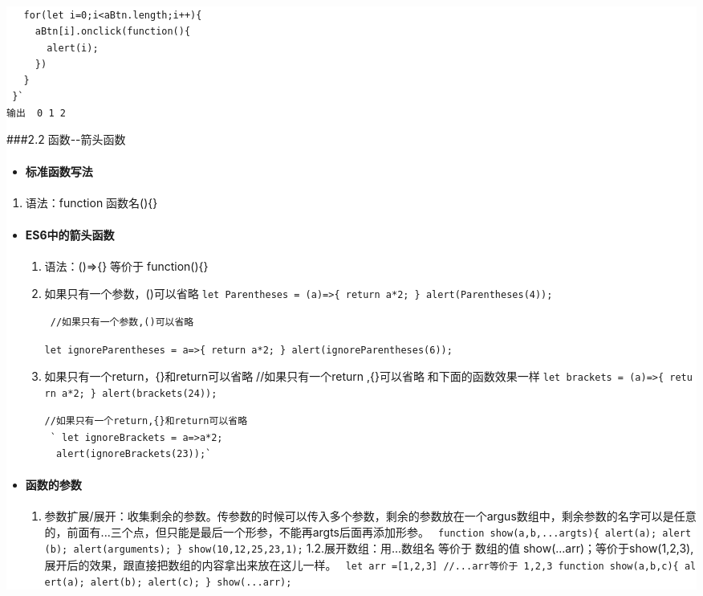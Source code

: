        for(let i=0;i<aBtn.length;i++){
         aBtn[i].onclick(function(){
           alert(i);
         })
       }
     }`
    输出  0 1 2
	

###2.2 函数--箭头函数
- #### 标准函数写法   
 1. 语法：function 函数名(){}
- #### ES6中的箭头函数
  1. 语法：()=>{}  等价于 function(){}
  2. 如果只有一个参数，()可以省略
       `let Parentheses = (a)=>{
    		 return a*2;
       }
       alert(Parentheses(4));`

          //如果只有一个参数,()可以省略
	   `let ignoreParentheses = a=>{
	 		return a*2;
	   }
 	   alert(ignoreParentheses(6));
       `
     
  3. 如果只有一个return，{}和return可以省略
     //如果只有一个return ,{}可以省略 和下面的函数效果一样
	 ` let brackets = (a)=>{
	     return a*2;
	   }
   		alert(brackets(24));
     `

         //如果只有一个return,{}和return可以省略
		  ` let ignoreBrackets = a=>a*2;
		   alert(ignoreBrackets(23));`
  
- ####  函数的参数    
   1. 参数扩展/展开：收集剩余的参数。传参数的时候可以传入多个参数，剩余的参数放在一个argus数组中，剩余参数的名字可以是任意的，前面有...三个点，但只能是最后一个形参，不能再argts后面再添加形参。
   ` function show(a,b,...argts){
      alert(a);
      alert(b);
      alert(arguments);
    }
    show(10,12,25,23,1);`
   1.2.展开数组：用...数组名 等价于 数组的值 show(...arr)；等价于show(1,2,3),展开后的效果，跟直接把数组的内容拿出来放在这儿一样。
      ` let arr =[1,2,3]
	    //...arr等价于 1,2,3
	    function show(a,b,c){
	      alert(a);
	      alert(b);
	      alert(c);
	    }
	    show(...arr);`
